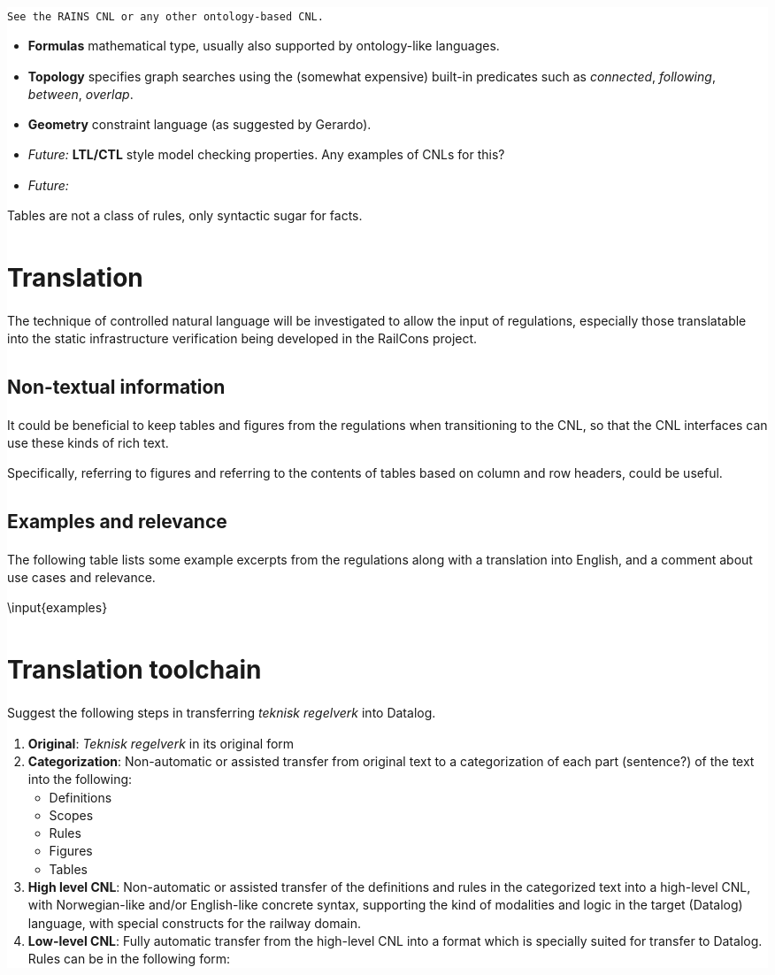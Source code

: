     See the RAINS CNL or any other ontology-based CNL.

 - **Formulas** mathematical type, usually also supported by ontology-like languages.

 - **Topology** specifies graph searches using the (somewhat expensive) 
    built-in predicates such as *connected*, *following*, *between*, *overlap*.
    
 - **Geometry** constraint language (as suggested by Gerardo).

 - *Future:* **LTL/CTL** style model checking properties. Any examples of CNLs for this?

 - *Future:* 

Tables are not a class of rules, only syntactic sugar for facts.

# Translation

The technique of controlled natural language will be investigated to allow
the input of regulations, especially those translatable into the 
static infrastructure verification being developed in the RailCons project.

## Non-textual information

It could be beneficial to keep tables and figures from the regulations when
transitioning to the CNL, so that the CNL interfaces can use these kinds 
of rich text.

Specifically, referring to figures and referring to the contents of tables 
based on column and row headers, could be useful.


## Examples and relevance
The following table lists some example excerpts from the regulations along with a translation into English, and a comment about use cases and relevance.

\input{examples}

# Translation toolchain

Suggest the following steps in transferring *teknisk regelverk* into Datalog.

 1. **Original**: *Teknisk regelverk* in its original form
 2. **Categorization**: Non-automatic or assisted transfer from 
    original text to a categorization of each part (sentence?) of the text into 
    the following:
     * Definitions
     * Scopes
     * Rules
     * Figures
     * Tables
 3. **High level CNL**: Non-automatic or assisted transfer of the 
    definitions and rules in the categorized text into a high-level CNL,
    with Norwegian-like and/or English-like concrete syntax, supporting 
    the kind of modalities and logic in the target (Datalog) language, with
    special constructs for the railway domain. 
 4. **Low-level CNL**: Fully automatic transfer from the high-level CNL into a 
    format which is specially suited for transfer to Datalog. Rules can be in the following form:

